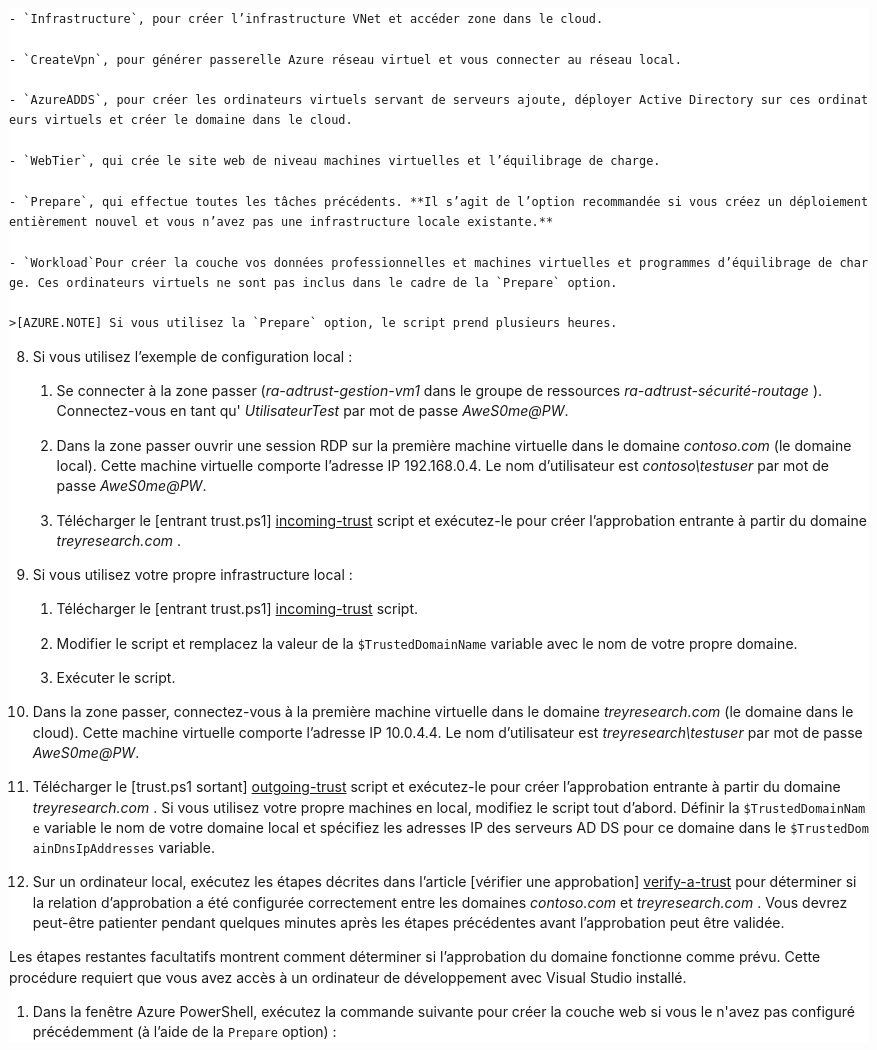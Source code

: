     - `Infrastructure`, pour créer l’infrastructure VNet et accéder zone dans le cloud.

    - `CreateVpn`, pour générer passerelle Azure réseau virtuel et vous connecter au réseau local.

    - `AzureADDS`, pour créer les ordinateurs virtuels servant de serveurs ajoute, déployer Active Directory sur ces ordinateurs virtuels et créer le domaine dans le cloud.

    - `WebTier`, qui crée le site web de niveau machines virtuelles et l’équilibrage de charge.

    - `Prepare`, qui effectue toutes les tâches précédents. **Il s’agit de l’option recommandée si vous créez un déploiement entièrement nouvel et vous n’avez pas une infrastructure locale existante.**

    - `Workload`Pour créer la couche vos données professionnelles et machines virtuelles et programmes d’équilibrage de charge. Ces ordinateurs virtuels ne sont pas inclus dans le cadre de la `Prepare` option.

    >[AZURE.NOTE] Si vous utilisez la `Prepare` option, le script prend plusieurs heures.

8.  Si vous utilisez l’exemple de configuration local :

    1. Se connecter à la zone passer (*ra-adtrust-gestion-vm1* dans le groupe de ressources *ra-adtrust-sécurité-routage* ). Connectez-vous en tant qu' *UtilisateurTest* par mot de passe *AweS0me@PW*.

    2.  Dans la zone passer ouvrir une session RDP sur la première machine virtuelle dans le domaine *contoso.com* (le domaine local). Cette machine virtuelle comporte l’adresse IP 192.168.0.4. Le nom d’utilisateur est *contoso\testuser* par mot de passe *AweS0me@PW*.

    3. Télécharger le [entrant trust.ps1] [ incoming-trust] script et exécutez-le pour créer l’approbation entrante à partir du domaine *treyresearch.com* .

9. Si vous utilisez votre propre infrastructure local :

    1. Télécharger le [entrant trust.ps1] [ incoming-trust] script.

    2. Modifier le script et remplacez la valeur de la `$TrustedDomainName` variable avec le nom de votre propre domaine.

    3. Exécuter le script.

10. Dans la zone passer, connectez-vous à la première machine virtuelle dans le domaine *treyresearch.com* (le domaine dans le cloud). Cette machine virtuelle comporte l’adresse IP 10.0.4.4. Le nom d’utilisateur est *treyresearch\testuser* par mot de passe *AweS0me@PW*.

11. Télécharger le [trust.ps1 sortant] [ outgoing-trust] script et exécutez-le pour créer l’approbation entrante à partir du domaine *treyresearch.com* . Si vous utilisez votre propre machines en local, modifiez le script tout d’abord. Définir la `$TrustedDomainName` variable le nom de votre domaine local et spécifiez les adresses IP des serveurs AD DS pour ce domaine dans le `$TrustedDomainDnsIpAddresses` variable.

12. Sur un ordinateur local, exécutez les étapes décrites dans l’article [vérifier une approbation] [ verify-a-trust] pour déterminer si la relation d’approbation a été configurée correctement entre les domaines *contoso.com* et *treyresearch.com* . Vous devrez peut-être patienter pendant quelques minutes après les étapes précédentes avant l’approbation peut être validée.

Les étapes restantes facultatifs montrent comment déterminer si l’approbation du domaine fonctionne comme prévu. Cette procédure requiert que vous avez accès à un ordinateur de développement avec Visual Studio installé.

1.  Dans la fenêtre Azure PowerShell, exécutez la commande suivante pour créer la couche web si vous le n'avez pas configuré précédemment (à l’aide de la `Prepare` option) :


[resource-manager-overview]: ../azure-resource-manager/resource-group-overview.md
[adfs]: ./guidance-identity-adfs.md
[adds-extend-domain]: ./guidance-identity-adds-extend-domain.md
[extending-ad-to-azure]: ./guidance-identity-adds-extend-domain.md
[implementing-aad]: ./guidance-identity-aad.md
[implementing-a-multi-tier-architecture-on-Azure]: ./guidance-compute-n-tier-vm.md
[implementing-a-secure-hybrid-network-architecture-with-internet-access]: ./guidance-iaas-ra-secure-vnet-dmz.md
[implementing-a-secure-hybrid-network-architecture]: ./guidance-iaas-ra-secure-vnet-hybrid.md
[implementing-a-hybrid-network-architecture-with-vpn]: ./guidance-hybrid-network-vpn.md
[running-VMs-for-an-N-tier-architecture-on-Azure]: ./guidance-compute-n-tier-vm.md
[azure-vpn-gateway]: https://azure.microsoft.com/documentation/articles/vpn-gateway-about-vpngateways/
[azure-expressroute]: https://azure.microsoft.com/documentation/articles/expressroute-introduction/
[ad-azure-guidelines]: https://msdn.microsoft.com/library/azure/jj156090.aspx
[standby-operations-masters]: https://technet.microsoft.com/library/cc794737(v=ws.10).aspx
[best_practices_ad_password_policy]: https://technet.microsoft.com/magazine/ff741764.aspx
[monitoring_ad]: https://msdn.microsoft.com/library/bb727046.aspx
[microsoft_systems_center]: https://www.microsoft.com/server-cloud/products/system-center-2016/
[creating-forest-trusts]: https://technet.microsoft.com/library/cc816810(v=ws.10).aspx
[creating-external-trusts]: https://technet.microsoft.com/library/cc816837(v=ws.10).aspx
[naming-conventions]: ./guidance-naming-conventions.md
[azure-powershell-download]: https://azure.microsoft.com/documentation/articles/powershell-install-configure/
[hybrid-azure-on-prem-vpn]: ./guidance-hybrid-network-vpn.md
[verify-a-trust]: https://technet.microsoft.com/library/cc753821.aspx
[netdom]: https://technet.microsoft.com/library/cc835085.aspx
[solution-script]: https://raw.githubusercontent.com/mspnp/reference-architectures/master/guidance-identity-adds-trust/Deploy-ReferenceArchitecture.ps1
[on-premises-folder]: https://github.com/mspnp/reference-architectures/tree/master/guidance-identity-adds-trust/parameters/onpremise
[on-premises-vnet-parameters]: https://raw.githubusercontent.com/mspnp/reference-architectures/master/guidance-identity-adds-trust/parameters/onpremise/virtualNetwork.parameters.json
[on-premises-virtualmachines-adds-parameters]: https://raw.githubusercontent.com/mspnp/reference-architectures/master/guidance-identity-adds-trust/parameters/onpremise/virtualMachines-adds.parameters.json
[on-premises-virtualnetworkgateway-parameters]: https://raw.githubusercontent.com/mspnp/reference-architectures/master/guidance-identity-adds-trust/parameters/onpremise/virtualNetworkGateway.parameters.json
[on-premises-connection-parameters]: https://github.com/mspnp/reference-architectures/blob/master/guidance-identity-adds-trust/parameters/onpremise/connection.parameters.json
[incoming-trust]: https://raw.githubusercontent.com/mspnp/reference-architectures/master/guidance-identity-adds-trust/extensions/incoming-trust.ps1
[outgoing-trust]: https://raw.githubusercontent.com/mspnp/reference-architectures/master/guidance-identity-adds-trust/extensions/outgoing-trust.ps1
[azure-folder]: https://github.com/mspnp/reference-architectures/tree/master/guidance-identity-adds-trust/parameters/azure
[vnet-parameters]: https://raw.githubusercontent.com/mspnp/reference-architectures/master/guidance-identity-adds-trust/parameters/azure/virtualNetwork.parameters.json
[virtualmachines-adds-parameters]: https://raw.githubusercontent.com/mspnp/reference-architectures/master/guidance-identity-adds-trust/parameters/azure/virtualMachines-adds.parameters.json
[add-adds-domain-controller-parameters]: https://raw.githubusercontent.com/mspnp/reference-architectures/master/guidance-identity-adds-trust/parameters/azure/add-adds-domain-controller.parameters.json
[virtualnetworkgateway-parameters]: https://raw.githubusercontent.com/mspnp/reference-architectures/master/guidance-identity-adds-trust/parameters/azure/virtualNetwork.parameters.json
[dmz-private-parameters]: https://raw.githubusercontent.com/mspnp/reference-architectures/master/guidance-identity-adds-trust/parameters/azure/dmz-private.parameters.json
[dmz-public-parameters]: https://raw.githubusercontent.com/mspnp/reference-architectures/master/guidance-identity-adds-trust/parameters/azure/dmz-public.parameters.json
[loadBalancer-web-parameters]: https://raw.githubusercontent.com/mspnp/reference-architectures/master/guidance-identity-adds-trust/parameters/azure/loadBalancer-web.parameters.json
[loadBalancer-biz-parameters]: https://raw.githubusercontent.com/mspnp/reference-architectures/master/guidance-identity-adds-trust/parameters/azure/loadBalancer-biz.parameters.json
[loadBalancer-data-parameters]: https://raw.githubusercontent.com/mspnp/reference-architectures/master/guidance-identity-adds-trust/parameters/azure/loadBalancer-data.parameters.json
[virtualMachines-mgmt-parameters]: https://raw.githubusercontent.com/mspnp/reference-architectures/master/guidance-identity-adds-trust/parameters/azure/virtualMachines-mgmt.parameters.json
[web-vm-domain-join-parameters]: https://raw.githubusercontent.com/mspnp/reference-architectures/master/guidance-identity-adds-trust/parameters/azure/web-vm-domain-join.parameters.json
[solution-components]: [#solution_components]
[0]: ./media/guidance-identity-aad-resource-forest/figure1.png "Architecture de réseau hybride avec des domaines AD différents sécurisée"